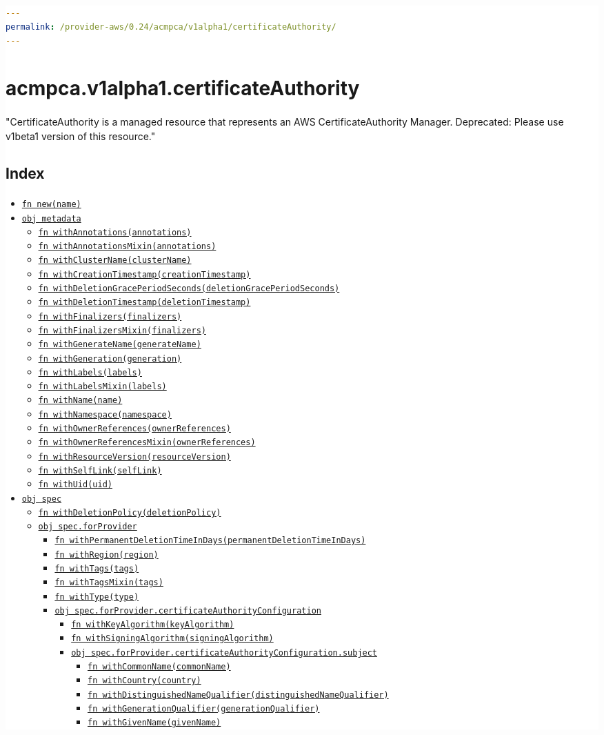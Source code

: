 ```yaml
---
permalink: /provider-aws/0.24/acmpca/v1alpha1/certificateAuthority/
---
```


# acmpca.v1alpha1.certificateAuthority

"CertificateAuthority is a managed resource that represents an AWS CertificateAuthority Manager. Deprecated: Please use v1beta1 version of this resource."

## Index

* [`fn new(name)`](#fn-new)
* [`obj metadata`](#obj-metadata)
  * [`fn withAnnotations(annotations)`](#fn-metadatawithannotations)
  * [`fn withAnnotationsMixin(annotations)`](#fn-metadatawithannotationsmixin)
  * [`fn withClusterName(clusterName)`](#fn-metadatawithclustername)
  * [`fn withCreationTimestamp(creationTimestamp)`](#fn-metadatawithcreationtimestamp)
  * [`fn withDeletionGracePeriodSeconds(deletionGracePeriodSeconds)`](#fn-metadatawithdeletiongraceperiodseconds)
  * [`fn withDeletionTimestamp(deletionTimestamp)`](#fn-metadatawithdeletiontimestamp)
  * [`fn withFinalizers(finalizers)`](#fn-metadatawithfinalizers)
  * [`fn withFinalizersMixin(finalizers)`](#fn-metadatawithfinalizersmixin)
  * [`fn withGenerateName(generateName)`](#fn-metadatawithgeneratename)
  * [`fn withGeneration(generation)`](#fn-metadatawithgeneration)
  * [`fn withLabels(labels)`](#fn-metadatawithlabels)
  * [`fn withLabelsMixin(labels)`](#fn-metadatawithlabelsmixin)
  * [`fn withName(name)`](#fn-metadatawithname)
  * [`fn withNamespace(namespace)`](#fn-metadatawithnamespace)
  * [`fn withOwnerReferences(ownerReferences)`](#fn-metadatawithownerreferences)
  * [`fn withOwnerReferencesMixin(ownerReferences)`](#fn-metadatawithownerreferencesmixin)
  * [`fn withResourceVersion(resourceVersion)`](#fn-metadatawithresourceversion)
  * [`fn withSelfLink(selfLink)`](#fn-metadatawithselflink)
  * [`fn withUid(uid)`](#fn-metadatawithuid)
* [`obj spec`](#obj-spec)
  * [`fn withDeletionPolicy(deletionPolicy)`](#fn-specwithdeletionpolicy)
  * [`obj spec.forProvider`](#obj-specforprovider)
    * [`fn withPermanentDeletionTimeInDays(permanentDeletionTimeInDays)`](#fn-specforproviderwithpermanentdeletiontimeindays)
    * [`fn withRegion(region)`](#fn-specforproviderwithregion)
    * [`fn withTags(tags)`](#fn-specforproviderwithtags)
    * [`fn withTagsMixin(tags)`](#fn-specforproviderwithtagsmixin)
    * [`fn withType(type)`](#fn-specforproviderwithtype)
    * [`obj spec.forProvider.certificateAuthorityConfiguration`](#obj-specforprovidercertificateauthorityconfiguration)
      * [`fn withKeyAlgorithm(keyAlgorithm)`](#fn-specforprovidercertificateauthorityconfigurationwithkeyalgorithm)
      * [`fn withSigningAlgorithm(signingAlgorithm)`](#fn-specforprovidercertificateauthorityconfigurationwithsigningalgorithm)
      * [`obj spec.forProvider.certificateAuthorityConfiguration.subject`](#obj-specforprovidercertificateauthorityconfigurationsubject)
        * [`fn withCommonName(commonName)`](#fn-specforprovidercertificateauthorityconfigurationsubjectwithcommonname)
        * [`fn withCountry(country)`](#fn-specforprovidercertificateauthorityconfigurationsubjectwithcountry)
        * [`fn withDistinguishedNameQualifier(distinguishedNameQualifier)`](#fn-specforprovidercertificateauthorityconfigurationsubjectwithdistinguishednamequalifier)
        * [`fn withGenerationQualifier(generationQualifier)`](#fn-specforprovidercertificateauthorityconfigurationsubjectwithgenerationqualifier)
        * [`fn withGivenName(givenName)`](#fn-specforprovidercertificateauthorityconfigurationsubjectwithgivenname)